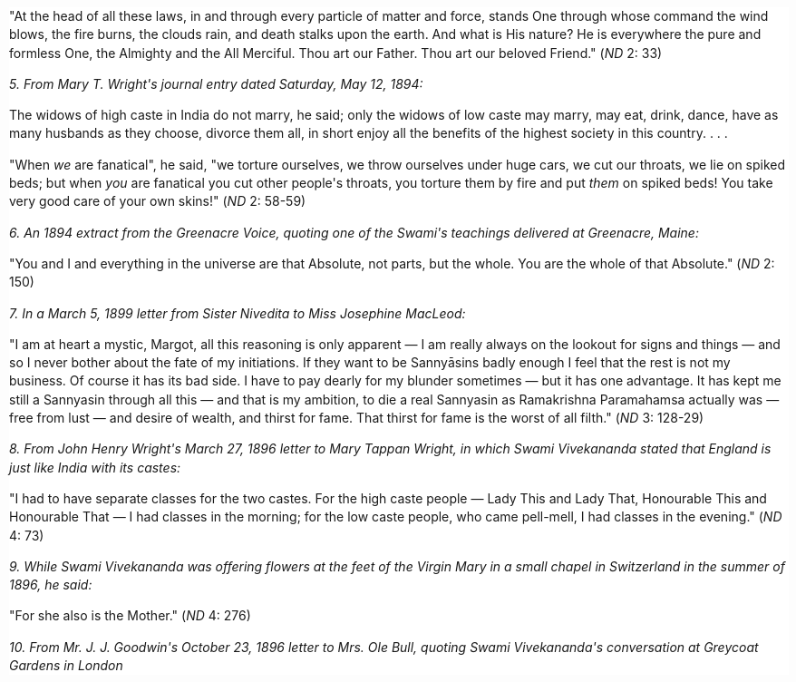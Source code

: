 "At the head of all these laws, in and through every particle of matter
and force, stands One through whose command the wind blows, the fire
burns, the clouds rain, and death stalks upon the earth. And what is His
nature? He is everywhere the pure and formless One, the Almighty and the
All Merciful. Thou art our Father. Thou art our beloved Friend." (*ND*
2: 33)

*5.         From Mary T. Wright's journal entry dated Saturday, May 12,
1894:*

The widows of high caste in India do not marry, he said; only the widows
of low caste may marry, may eat, drink, dance, have as many husbands as
they choose, divorce them all, in short enjoy all the benefits of the
highest society in this country. . . .

"When *we* are fanatical", he said, "we torture ourselves, we throw
ourselves under huge cars, we cut our throats, we lie on spiked beds;
but when *you* are fanatical you cut other people's throats, you torture
them by fire and put *them* on spiked beds! You take very good care of
your own skins!" (*ND* 2: 58-59)

*6.         An 1894 extract from the Greenacre Voice, quoting one of the
Swami's teachings delivered at Greenacre, Maine:*

"You and I and everything in the universe are that Absolute, not parts,
but the whole. You are the whole of that Absolute." (*ND* 2: 150)

*7.         In a March 5, 1899 letter from Sister Nivedita to Miss
Josephine MacLeod:*

"I am at heart a mystic, Margot, all this reasoning is only apparent — I
am really always on the lookout for signs and things — and so I never
bother about the fate of my initiations. If they want to be Sannyāsins
badly enough I feel that the rest is not my business. Of course it has
its bad side. I have to pay dearly for my blunder sometimes — but it has
one advantage. It has kept me still a Sannyasin through all this — and
that is my ambition, to die a real Sannyasin as Ramakrishna Paramahamsa
actually was — free from lust — and desire of wealth, and thirst for
fame. That thirst for fame is the worst of all filth." (*ND* 3: 128-29)

*8.         From John Henry Wright's March 27, 1896 letter to Mary
Tappan Wright, in which Swami Vivekananda stated that England is just
like India with its castes:*

"I had to have separate classes for the two castes. For the high caste
people — Lady This and Lady That, Honourable This and Honourable That —
I had classes in the morning; for the low caste people, who came
pell-mell, I had classes in the evening." (*ND* 4: 73)

*9.         While Swami Vivekananda was offering flowers at the feet of
the Virgin Mary in a small chapel in Switzerland in the summer of 1896,
he said:*

"For she also is the Mother." (*ND* 4: 276)

*10.       From Mr. J. J. Goodwin's October 23, 1896 letter to Mrs. Ole
Bull, quoting Swami Vivekananda's conversation at Greycoat Gardens in
London*
